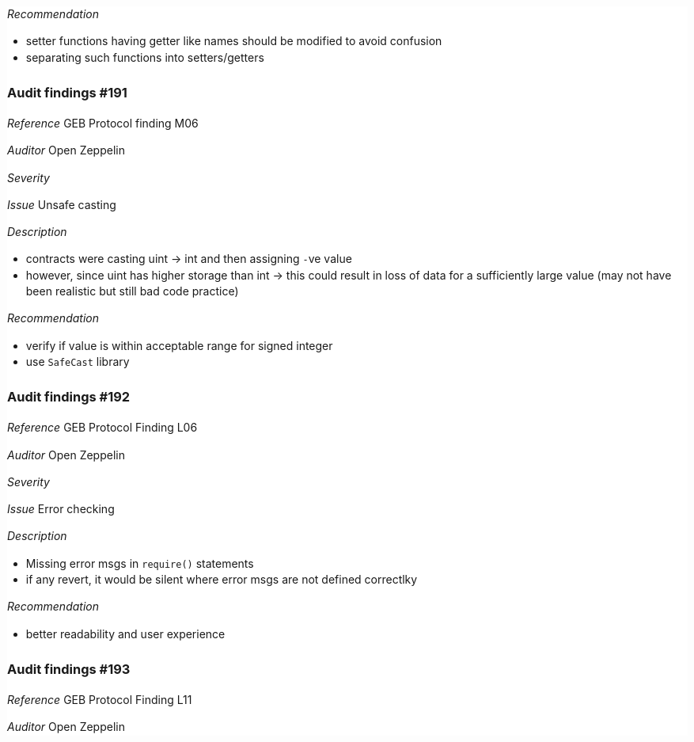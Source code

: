 _Recommendation_

- setter functions having getter like names should be modified to avoid confusion
- separating such functions into setters/getters

### Audit findings #191

_Reference_
GEB Protocol finding M06

_Auditor_
Open Zeppelin

_Severity_

_Issue_
Unsafe casting

_Description_

- contracts were casting uint -> int and then assigning `-`ve value
- however, since uint has higher storage than int -> this could result in loss of data for a sufficiently large value (may not have been realistic but still bad code practice)

_Recommendation_

- verify if value is within acceptable range for signed integer
- use `SafeCast` library

### Audit findings #192

_Reference_
GEB Protocol Finding L06

_Auditor_
Open Zeppelin

_Severity_

_Issue_
Error checking

_Description_

- Missing error msgs in `require()` statements
- if any revert, it would be silent where error msgs are not defined correctlky

_Recommendation_

- better readability and user experience

### Audit findings #193

_Reference_
GEB Protocol Finding L11

_Auditor_
Open Zeppelin
